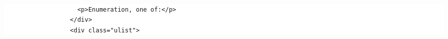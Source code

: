                         <p>Enumeration, one of:</p>
                      </div>
                      <div class="ulist">
